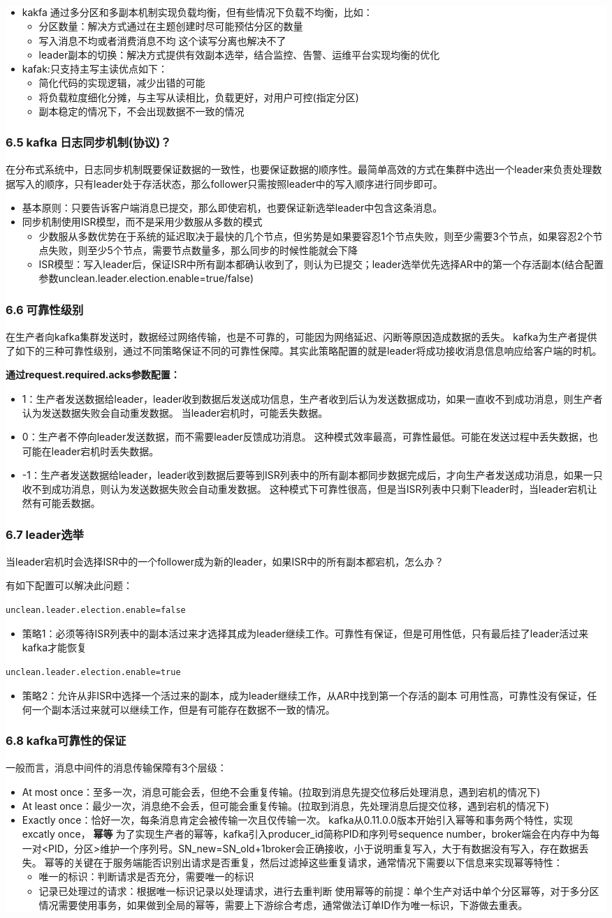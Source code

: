 * kakfa 通过多分区和多副本机制实现负载均衡，但有些情况下负载不均衡，比如：
  - 分区数量：解决方式通过在主题创建时尽可能预估分区的数量
  - 写入消息不均或者消费消息不均 这个读写分离也解决不了
  - leader副本的切换：解决方式提供有效副本选举，结合监控、告警、运维平台实现均衡的优化
* kafak:只支持主写主读优点如下：
  - 简化代码的实现逻辑，减少出错的可能
  - 将负载粒度细化分摊，与主写从读相比，负载更好，对用户可控(指定分区)
  - 副本稳定的情况下，不会出现数据不一致的情况

### 6.5 kafka 日志同步机制(协议)？
   在分布式系统中，日志同步机制既要保证数据的一致性，也要保证数据的顺序性。最简单高效的方式在集群中选出一个leader来负责处理数据写入的顺序，只有leader处于存活状态，那么follower只需按照leader中的写入顺序进行同步即可。

* 基本原则：只要告诉客户端消息已提交，那么即使宕机，也要保证新选举leader中包含这条消息。
* 同步机制使用ISR模型，而不是采用少数服从多数的模式
   - 少数服从多数优势在于系统的延迟取决于最快的几个节点，但劣势是如果要容忍1个节点失败，则至少需要3个节点，如果容忍2个节点失败，则至少5个节点，需要节点数量多，那么同步的时候性能就会下降
   - ISR模型：写入leader后，保证ISR中所有副本都确认收到了，则认为已提交；leader选举优先选择AR中的第一个存活副本(结合配置参数unclean.leader.election.enable=true/false)

### 6.6 可靠性级别
在生产者向kafka集群发送时，数据经过网络传输，也是不可靠的，可能因为网络延迟、闪断等原因造成数据的丢失。
  kafka为生产者提供了如下的三种可靠性级别，通过不同策略保证不同的可靠性保障。其实此策略配置的就是leader将成功接收消息信息响应给客户端的时机。

   **通过request.required.acks参数配置：**

* 1：生产者发送数据给leader，leader收到数据后发送成功信息，生产者收到后认为发送数据成功，如果一直收不到成功消息，则生产者认为发送数据失败会自动重发数据。 当leader宕机时，可能丢失数据。

* 0：生产者不停向leader发送数据，而不需要leader反馈成功消息。
   这种模式效率最高，可靠性最低。可能在发送过程中丢失数据，也可能在leader宕机时丢失数据。

* -1：生产者发送数据给leader，leader收到数据后要等到ISR列表中的所有副本都同步数据完成后，才向生产者发送成功消息，如果一只收不到成功消息，则认为发送数据失败会自动重发数据。
    这种模式下可靠性很高，但是当ISR列表中只剩下leader时，当leader宕机让然有可能丢数据。

### 6.7 leader选举
   当leader宕机时会选择ISR中的一个follower成为新的leader，如果ISR中的所有副本都宕机，怎么办？

   有如下配置可以解决此问题：

    unclean.leader.election.enable=false

  *  策略1：必须等待ISR列表中的副本活过来才选择其成为leader继续工作。可靠性有保证，但是可用性低，只有最后挂了leader活过来kafka才能恢复

    unclean.leader.election.enable=true

  * 策略2：允许从非ISR中选择一个活过来的副本，成为leader继续工作，从AR中找到第一个存活的副本
   可用性高，可靠性没有保证，任何一个副本活过来就可以继续工作，但是有可能存在数据不一致的情况。


### 6.8 kafka可靠性的保证
一般而言，消息中间件的消息传输保障有3个层级：
* At most once：至多一次，消息可能会丢，但绝不会重复传输。(拉取到消息先提交位移后处理消息，遇到宕机的情况下)
* At least once：最少一次，消息绝不会丢，但可能会重复传输。(拉取到消息，先处理消息后提交位移，遇到宕机的情况下)
* Exactly once：恰好一次，每条消息肯定会被传输一次且仅传输一次。
  kafka从0.11.0.0版本开始引入幂等和事务两个特性，实现 excatly once，
  **幂等** 
  为了实现生产者的幂等，kafka引入producer_id简称PID和序列号sequence number，broker端会在内存中为每一对<PID，分区>维护一个序列号。SN_new=SN_old+1broker会正确接收，小于说明重复写入，大于有数据没有写入，存在数据丢失。
   幂等的关键在于服务端能否识别出请求是否重复，然后过滤掉这些重复请求，通常情况下需要以下信息来实现幂等特性：
  - 唯一的标识：判断请求是否充分，需要唯一的标识
  - 记录已处理过的请求：根据唯一标识记录以处理请求，进行去重判断
使用幂等的前提：单个生产对话中单个分区幂等，对于多分区情况需要使用事务，如果做到全局的幂等，需要上下游综合考虑，通常做法订单ID作为唯一标识，下游做去重表。
